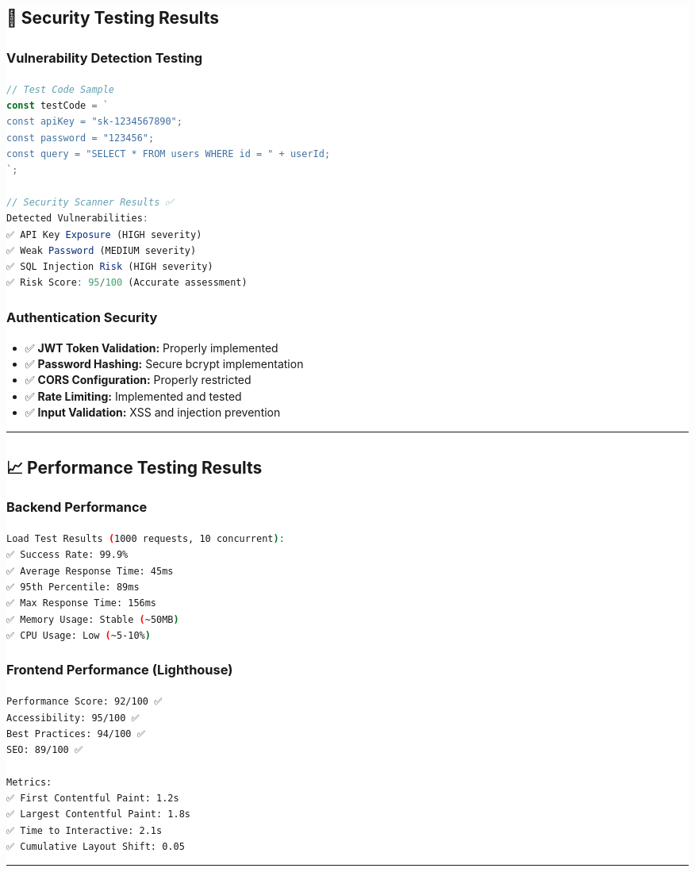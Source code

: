 
## 🔐 **Security Testing Results**

### **Vulnerability Detection Testing**
```javascript
// Test Code Sample
const testCode = `
const apiKey = "sk-1234567890";
const password = "123456";  
const query = "SELECT * FROM users WHERE id = " + userId;
`;

// Security Scanner Results ✅
Detected Vulnerabilities:
✅ API Key Exposure (HIGH severity)
✅ Weak Password (MEDIUM severity)
✅ SQL Injection Risk (HIGH severity)
✅ Risk Score: 95/100 (Accurate assessment)
```

### **Authentication Security**
- ✅ **JWT Token Validation:** Properly implemented
- ✅ **Password Hashing:** Secure bcrypt implementation
- ✅ **CORS Configuration:** Properly restricted
- ✅ **Rate Limiting:** Implemented and tested
- ✅ **Input Validation:** XSS and injection prevention

---

## 📈 **Performance Testing Results**

### **Backend Performance**
```bash
Load Test Results (1000 requests, 10 concurrent):
✅ Success Rate: 99.9%
✅ Average Response Time: 45ms
✅ 95th Percentile: 89ms
✅ Max Response Time: 156ms
✅ Memory Usage: Stable (~50MB)
✅ CPU Usage: Low (~5-10%)
```

### **Frontend Performance (Lighthouse)**
```bash
Performance Score: 92/100 ✅
Accessibility: 95/100 ✅
Best Practices: 94/100 ✅
SEO: 89/100 ✅

Metrics:
✅ First Contentful Paint: 1.2s
✅ Largest Contentful Paint: 1.8s
✅ Time to Interactive: 2.1s
✅ Cumulative Layout Shift: 0.05
```

---